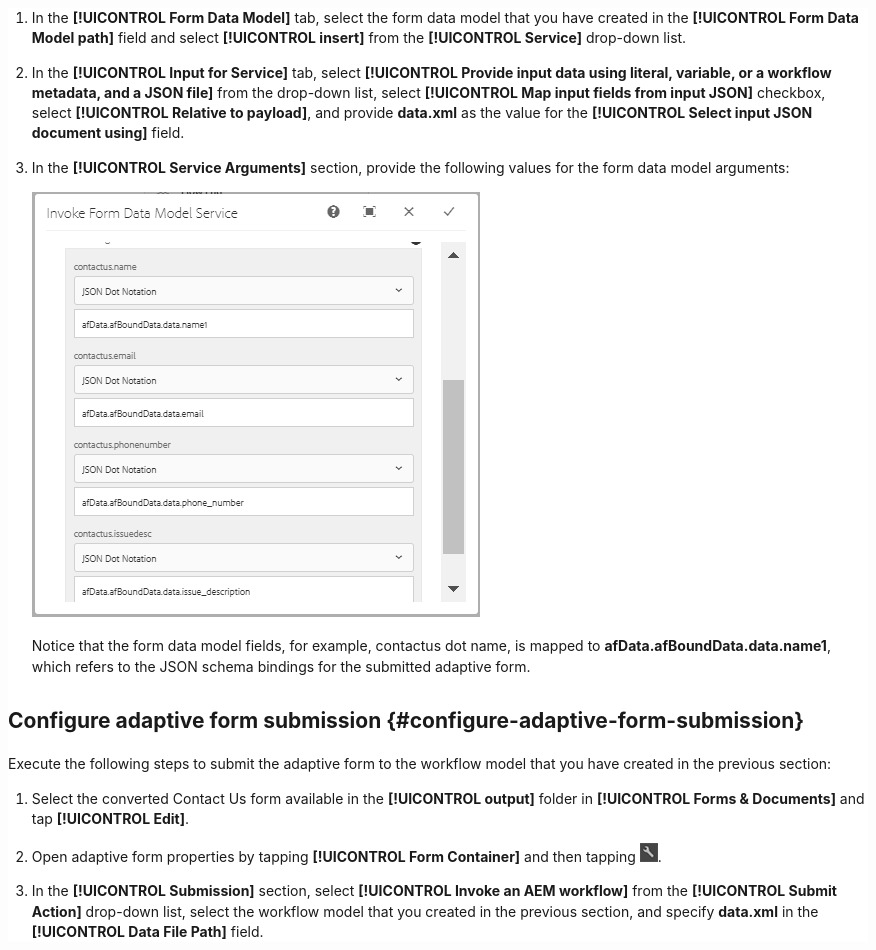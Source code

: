 1. In the **[!UICONTROL Form Data Model]** tab, select the form data model that you have created in the **[!UICONTROL Form Data Model path]** field and select **[!UICONTROL insert]** from the **[!UICONTROL Service]** drop-down list.

1. In the **[!UICONTROL Input for Service]** tab, select **[!UICONTROL Provide input data using literal, variable, or a workflow metadata, and a JSON file]** from the drop-down list, select **[!UICONTROL Map input fields from input JSON]** checkbox, select **[!UICONTROL Relative to payload]**, and provide **data.xml** as the value for the **[!UICONTROL Select input JSON document using]** field.

1. In the **[!UICONTROL Service Arguments]** section, provide the following values for the form data model arguments:

   ![Invoke Form Data Model Service](assets/invoke_form_data_model_service.png)

   Notice that the form data model fields, for example, contactus dot name, is mapped to **afData.afBoundData.data.name1**, which refers to the JSON schema bindings for the submitted adaptive form.

## Configure adaptive form submission {#configure-adaptive-form-submission}

Execute the following steps to submit the adaptive form to the workflow model that you have created in the previous section:

1. Select the converted Contact Us form available in the **[!UICONTROL output]** folder in **[!UICONTROL Forms & Documents]** and tap **[!UICONTROL Edit]**.

1. Open adaptive form properties by tapping **[!UICONTROL Form Container]** and then tapping ![Configure](assets/configure_icon.png).

1. In the **[!UICONTROL Submission]** section, select **[!UICONTROL Invoke an AEM workflow]** from the **[!UICONTROL Submit Action]** drop-down list, select the workflow model that you created in the previous section, and specify **data.xml** in the **[!UICONTROL Data File Path]** field.
